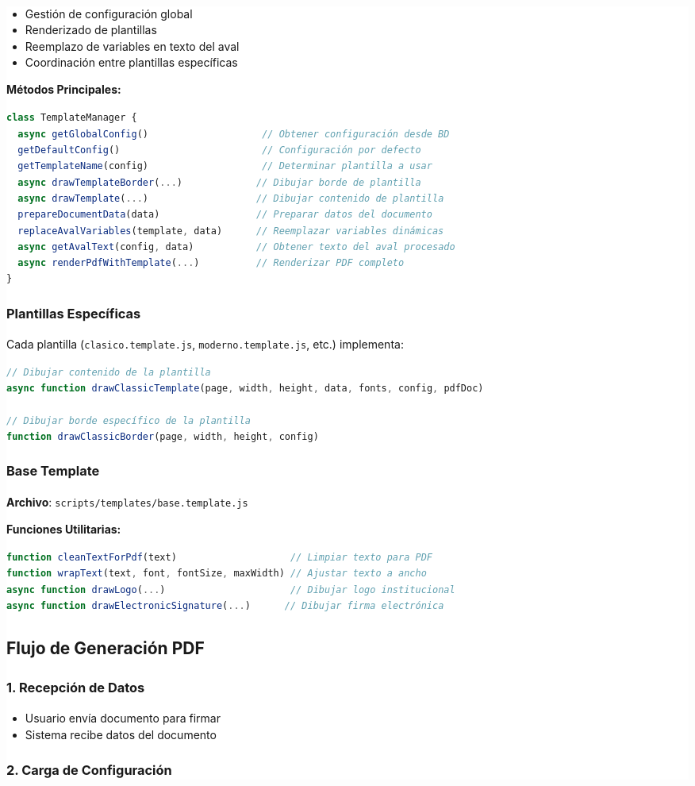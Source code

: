 - Gestión de configuración global
- Renderizado de plantillas
- Reemplazo de variables en texto del aval
- Coordinación entre plantillas específicas

**Métodos Principales:**

```javascript
class TemplateManager {
  async getGlobalConfig()                    // Obtener configuración desde BD
  getDefaultConfig()                         // Configuración por defecto
  getTemplateName(config)                    // Determinar plantilla a usar
  async drawTemplateBorder(...)             // Dibujar borde de plantilla
  async drawTemplate(...)                   // Dibujar contenido de plantilla
  prepareDocumentData(data)                 // Preparar datos del documento
  replaceAvalVariables(template, data)      // Reemplazar variables dinámicas
  async getAvalText(config, data)           // Obtener texto del aval procesado
  async renderPdfWithTemplate(...)          // Renderizar PDF completo
}
```

### Plantillas Específicas

Cada plantilla (`clasico.template.js`, `moderno.template.js`, etc.) implementa:

```javascript
// Dibujar contenido de la plantilla
async function drawClassicTemplate(page, width, height, data, fonts, config, pdfDoc)

// Dibujar borde específico de la plantilla
function drawClassicBorder(page, width, height, config)
```

### Base Template

**Archivo**: `scripts/templates/base.template.js`

**Funciones Utilitarias:**

```javascript
function cleanTextForPdf(text)                    // Limpiar texto para PDF
function wrapText(text, font, fontSize, maxWidth) // Ajustar texto a ancho
async function drawLogo(...)                      // Dibujar logo institucional
async function drawElectronicSignature(...)      // Dibujar firma electrónica
```

## Flujo de Generación PDF

### 1. Recepción de Datos

- Usuario envía documento para firmar
- Sistema recibe datos del documento

### 2. Carga de Configuración
